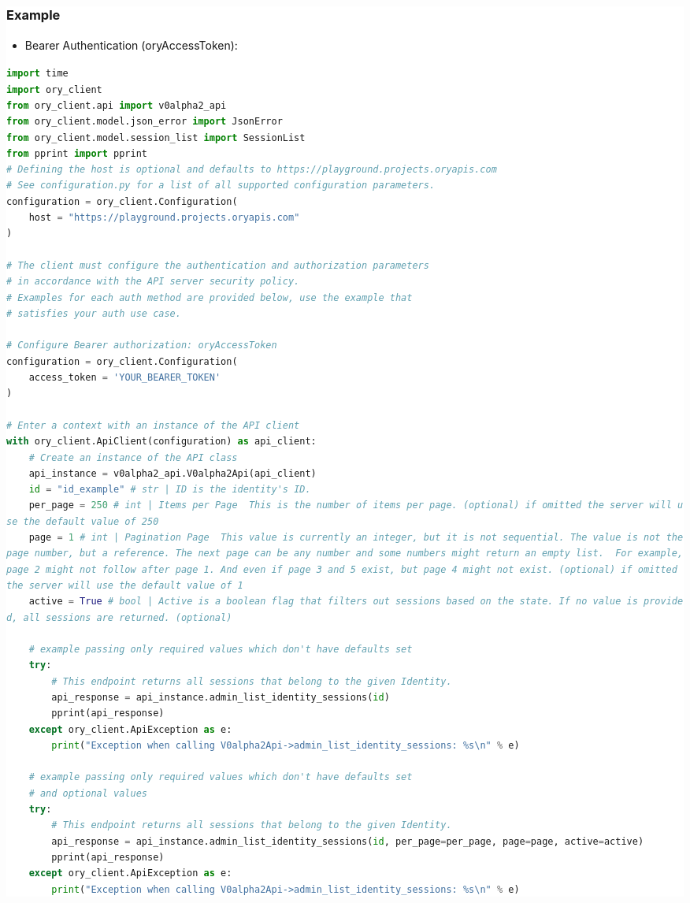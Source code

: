 ### Example

* Bearer Authentication (oryAccessToken):

```python
import time
import ory_client
from ory_client.api import v0alpha2_api
from ory_client.model.json_error import JsonError
from ory_client.model.session_list import SessionList
from pprint import pprint
# Defining the host is optional and defaults to https://playground.projects.oryapis.com
# See configuration.py for a list of all supported configuration parameters.
configuration = ory_client.Configuration(
    host = "https://playground.projects.oryapis.com"
)

# The client must configure the authentication and authorization parameters
# in accordance with the API server security policy.
# Examples for each auth method are provided below, use the example that
# satisfies your auth use case.

# Configure Bearer authorization: oryAccessToken
configuration = ory_client.Configuration(
    access_token = 'YOUR_BEARER_TOKEN'
)

# Enter a context with an instance of the API client
with ory_client.ApiClient(configuration) as api_client:
    # Create an instance of the API class
    api_instance = v0alpha2_api.V0alpha2Api(api_client)
    id = "id_example" # str | ID is the identity's ID.
    per_page = 250 # int | Items per Page  This is the number of items per page. (optional) if omitted the server will use the default value of 250
    page = 1 # int | Pagination Page  This value is currently an integer, but it is not sequential. The value is not the page number, but a reference. The next page can be any number and some numbers might return an empty list.  For example, page 2 might not follow after page 1. And even if page 3 and 5 exist, but page 4 might not exist. (optional) if omitted the server will use the default value of 1
    active = True # bool | Active is a boolean flag that filters out sessions based on the state. If no value is provided, all sessions are returned. (optional)

    # example passing only required values which don't have defaults set
    try:
        # This endpoint returns all sessions that belong to the given Identity.
        api_response = api_instance.admin_list_identity_sessions(id)
        pprint(api_response)
    except ory_client.ApiException as e:
        print("Exception when calling V0alpha2Api->admin_list_identity_sessions: %s\n" % e)

    # example passing only required values which don't have defaults set
    # and optional values
    try:
        # This endpoint returns all sessions that belong to the given Identity.
        api_response = api_instance.admin_list_identity_sessions(id, per_page=per_page, page=page, active=active)
        pprint(api_response)
    except ory_client.ApiException as e:
        print("Exception when calling V0alpha2Api->admin_list_identity_sessions: %s\n" % e)
```
